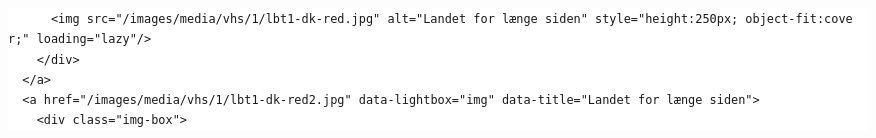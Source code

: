           <img src="/images/media/vhs/1/lbt1-dk-red.jpg" alt="Landet for længe siden" style="height:250px; object-fit:cover;" loading="lazy"/>
        </div>
      </a>
      <a href="/images/media/vhs/1/lbt1-dk-red2.jpg" data-lightbox="img" data-title="Landet for længe siden">
        <div class="img-box">